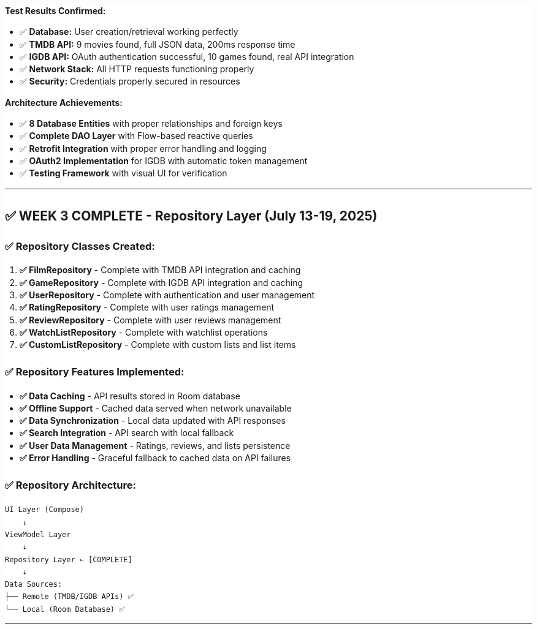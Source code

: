 **Test Results Confirmed:**
- ✅ **Database:** User creation/retrieval working perfectly
- ✅ **TMDB API:** 9 movies found, full JSON data, 200ms response time
- ✅ **IGDB API:** OAuth authentication successful, 10 games found, real API integration
- ✅ **Network Stack:** All HTTP requests functioning properly
- ✅ **Security:** Credentials properly secured in resources

**Architecture Achievements:**
- ✅ **8 Database Entities** with proper relationships and foreign keys
- ✅ **Complete DAO Layer** with Flow-based reactive queries
- ✅ **Retrofit Integration** with proper error handling and logging
- ✅ **OAuth2 Implementation** for IGDB with automatic token management
- ✅ **Testing Framework** with visual UI for verification

---

## **✅ WEEK 3 COMPLETE - Repository Layer (July 13-19, 2025)**

### **✅ Repository Classes Created:**
1. **✅ FilmRepository** - Complete with TMDB API integration and caching
2. **✅ GameRepository** - Complete with IGDB API integration and caching  
3. **✅ UserRepository** - Complete with authentication and user management
4. **✅ RatingRepository** - Complete with user ratings management
5. **✅ ReviewRepository** - Complete with user reviews management
6. **✅ WatchListRepository** - Complete with watchlist operations
7. **✅ CustomListRepository** - Complete with custom lists and list items

### **✅ Repository Features Implemented:**
- **✅ Data Caching** - API results stored in Room database
- **✅ Offline Support** - Cached data served when network unavailable
- **✅ Data Synchronization** - Local data updated with API responses
- **✅ Search Integration** - API search with local fallback
- **✅ User Data Management** - Ratings, reviews, and lists persistence
- **✅ Error Handling** - Graceful fallback to cached data on API failures

### **✅ Repository Architecture:**
```
UI Layer (Compose)
    ↓
ViewModel Layer  
    ↓
Repository Layer ← [COMPLETE]
    ↓
Data Sources:
├── Remote (TMDB/IGDB APIs) ✅
└── Local (Room Database) ✅
```

---
